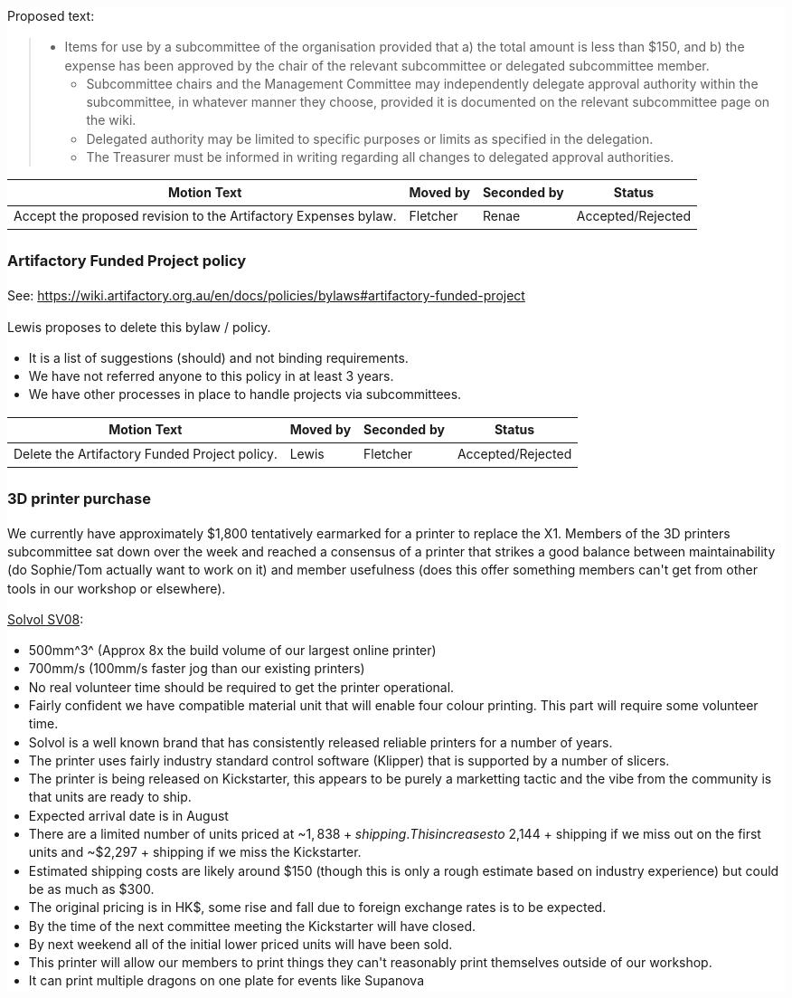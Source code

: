 Proposed text:

> * Items for use by a subcommittee of the organisation provided that a) the total amount is less than $150, and b) the expense has been approved by the chair of the relevant subcommittee or delegated subcommittee member.
>   * Subcommittee chairs and the Management Committee may independently delegate approval authority within the subcommittee, in whatever manner they choose, provided it is documented on the relevant subcommittee page on the wiki.
>   * Delegated authority may be limited to specific purposes or limits as specified in the delegation.
>   * The Treasurer must be informed in writing regarding all changes to delegated approval authorities.

| Motion Text | Moved by    | Seconded by       | Status            |
| ----------- | ----------- | ----------------- | ----------------- |
| Accept the proposed revision to the Artifactory Expenses bylaw. | Fletcher       | Renae          | Accepted/Rejected |

### Artifactory Funded Project policy

See: https://wiki.artifactory.org.au/en/docs/policies/bylaws#artifactory-funded-project

Lewis proposes to delete this bylaw / policy.

* It is a list of suggestions (should) and not binding requirements.
* We have not referred anyone to this policy in at least 3 years.
* We have other processes in place to handle projects via subcommittees.

| Motion Text | Moved by    | Seconded by       | Status            |
| ----------- | ----------- | ----------------- | ----------------- |
| Delete the Artifactory Funded Project policy. | Lewis       | Fletcher          | Accepted/Rejected |

### 3D printer purchase

We currently have approximately $1,800 tentatively earmarked for a printer to replace the X1. Members of the 3D printers subcommittee sat down over the week and reached a consensus of a printer that strikes a good balance between maintainability (do Sophie/Tom actually want to work on it) and member usefulness (does this offer something members can't get from other tools in our workshop or elsewhere).

[Solvol SV08](https://www.kickstarter.com/projects/sovol/sovol-sv08-max-high-speed-large-size-3d-printer-open-source/description):

* 500mm^3^ (Approx 8x the build volume of our largest online printer)
* 700mm/s (100mm/s faster jog than our existing printers)
* No real volunteer time should be required to get the printer operational. 
* Fairly confident we have compatible material unit that will enable four colour printing. This part will require some volunteer time.
* Solvol is a well known brand that has consistently released reliable printers for a number of years. 
* The printer uses fairly industry standard control software (Klipper) that is supported by a number of slicers.
* The printer is being released on Kickstarter, this appears to be purely a marketting tactic and the vibe from the community is that units are ready to ship.
* Expected arrival date is in August
* There are a limited number of units priced at ~$1,838 + shipping. This increases to ~$2,144 + shipping if we miss out on the first units and ~$2,297 + shipping if we miss the Kickstarter.
* Estimated shipping costs are likely around $150 (though this is only a rough estimate based on industry experience) but could be as much as $300.
* The original pricing is in HK$, some rise and fall due to foreign exchange rates is to be expected.
* By the time of the next committee meeting the Kickstarter will have closed.
* By next weekend all of the initial lower priced units will have been sold.
* This printer will allow our members to print things they can't reasonably print themselves outside of our workshop.
* It can print multiple dragons on one plate for events like Supanova
